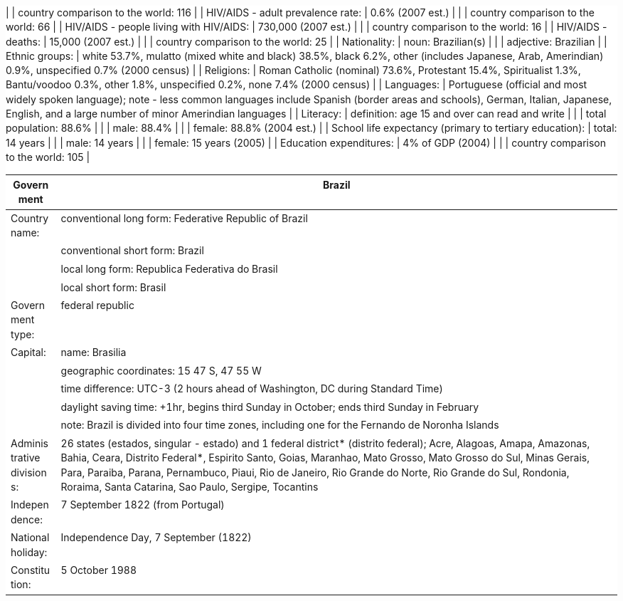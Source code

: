 | | country comparison to the world: 116 |
| HIV/AIDS - adult prevalence rate: | 0.6% (2007 est.) |
| | country comparison to the world: 66 |
| HIV/AIDS - people living with HIV/AIDS: | 730,000 (2007 est.) |
| | country comparison to the world: 16 |
| HIV/AIDS - deaths: | 15,000 (2007 est.) |
| | country comparison to the world: 25 |
| Nationality: | noun: Brazilian(s) |
| | adjective: Brazilian |
| Ethnic groups: | white 53.7%, mulatto (mixed white and black) 38.5%, black 6.2%, other (includes Japanese, Arab, Amerindian) 0.9%, unspecified 0.7% (2000 census) |
| Religions: | Roman Catholic (nominal) 73.6%, Protestant 15.4%, Spiritualist 1.3%, Bantu/voodoo 0.3%, other 1.8%, unspecified 0.2%, none 7.4% (2000 census) |
| Languages: | Portuguese (official and most widely spoken language); note - less common languages include Spanish (border areas and schools), German, Italian, Japanese, English, and a large number of minor Amerindian languages |
| Literacy: | definition: age 15 and over can read and write |
| | total population: 88.6% |
| | male: 88.4% |
| | female: 88.8% (2004 est.) |
| School life expectancy (primary to tertiary education): | total: 14 years |
| | male: 14 years |
| | female: 15 years (2005) |
| Education expenditures: | 4% of GDP (2004) |
| | country comparison to the world: 105 |


| Government | Brazil |
| --- | --- |
| Country name: | conventional long form: Federative Republic of Brazil |
| | conventional short form: Brazil |
| | local long form: Republica Federativa do Brasil |
| | local short form: Brasil |
| Government type: | federal republic |
| Capital: | name: Brasilia |
| | geographic coordinates: 15 47 S, 47 55 W |
| | time difference: UTC-3 (2 hours ahead of Washington, DC during Standard Time) |
| | daylight saving time: +1hr, begins third Sunday in October; ends third Sunday in February |
| | note: Brazil is divided into four time zones, including one for the Fernando de Noronha Islands |
| Administrative divisions: | 26 states (estados, singular - estado) and 1 federal district* (distrito federal); Acre, Alagoas, Amapa, Amazonas, Bahia, Ceara, Distrito Federal*, Espirito Santo, Goias, Maranhao, Mato Grosso, Mato Grosso do Sul, Minas Gerais, Para, Paraiba, Parana, Pernambuco, Piaui, Rio de Janeiro, Rio Grande do Norte, Rio Grande do Sul, Rondonia, Roraima, Santa Catarina, Sao Paulo, Sergipe, Tocantins |
| Independence: | 7 September 1822 (from Portugal) |
| National holiday: | Independence Day, 7 September (1822) |
| Constitution: | 5 October 1988 |